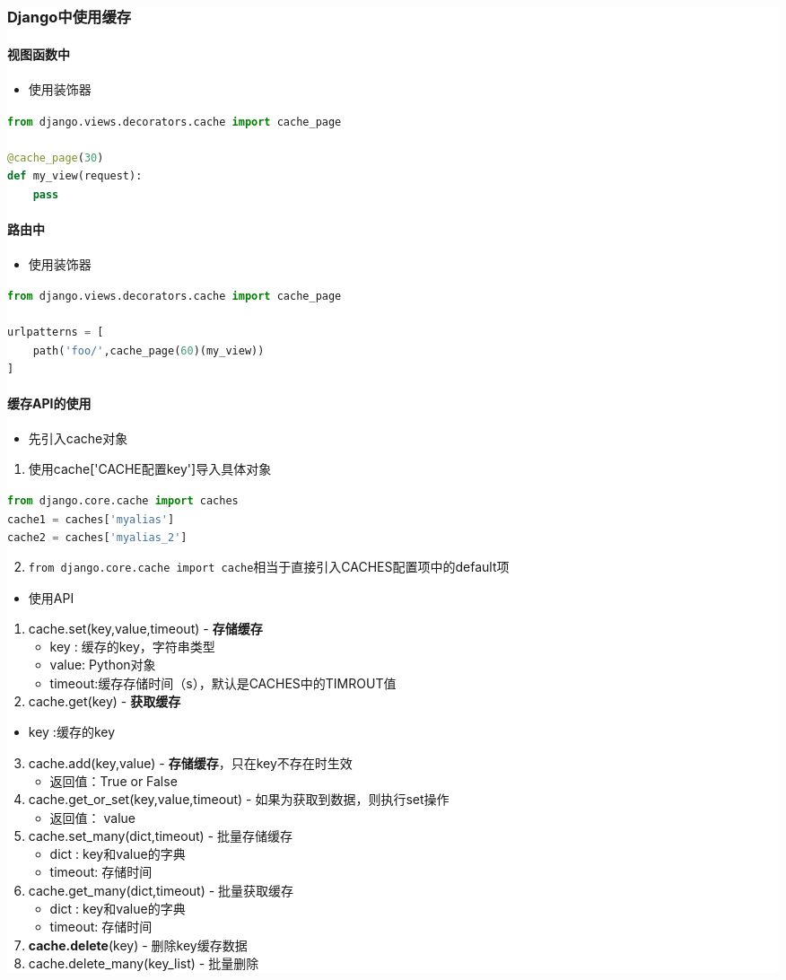 

### Django中使用缓存

#### 视图函数中

- 使用装饰器

```python
from django.views.decorators.cache import cache_page

@cache_page(30)
def my_view(request):
	pass
```

#### 路由中

- 使用装饰器

```python
from django.views.decorators.cache import cache_page

urlpatterns = [
	path('foo/',cache_page(60)(my_view))
]
```

#### 缓存API的使用

- 先引入cache对象

1. 使用cache['CACHE配置key']导入具体对象

```python
from django.core.cache import caches
cache1 = caches['myalias']
cache2 = caches['myalias_2']
```

2. `from django.core.cache import cache`相当于直接引入CACHES配置项中的default项



- 使用API

1. cache.set(key,value,timeout)  - **存储缓存**
   - key : 缓存的key，字符串类型
   - value: Python对象
   - timeout:缓存存储时间（s），默认是CACHES中的TIMROUT值
2.  cache.get(key)   -   **获取缓存**
   - key :缓存的key
3. cache.add(key,value)  - **存储缓存**，只在key不存在时生效
   - 返回值：True   or   False
4. cache.get_or_set(key,value,timeout)   -  如果为获取到数据，则执行set操作
   - 返回值： value
5. cache.set_many(dict,timeout)  -  批量存储缓存
   - dict : key和value的字典
   - timeout: 存储时间
6. cache.get_many(dict,timeout)  -  批量获取缓存
   - dict : key和value的字典
   - timeout: 存储时间
7.  **cache.delete**(key)   -  删除key缓存数据
8.  cache.delete_many(key_list)  -  批量删除
